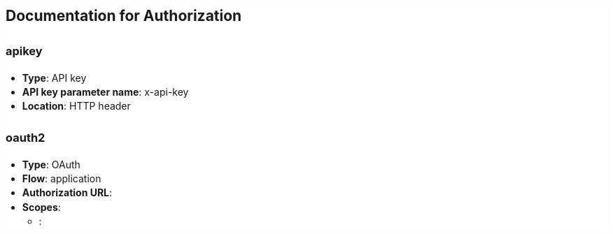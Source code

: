<a name="documentation-for-authorization"></a>
## Documentation for Authorization

<a name="apikey"></a>
### apikey

- **Type**: API key
- **API key parameter name**: x-api-key
- **Location**: HTTP header

<a name="oauth2"></a>
### oauth2

- **Type**: OAuth
- **Flow**: application
- **Authorization URL**: 
- **Scopes**: 
  - : 


